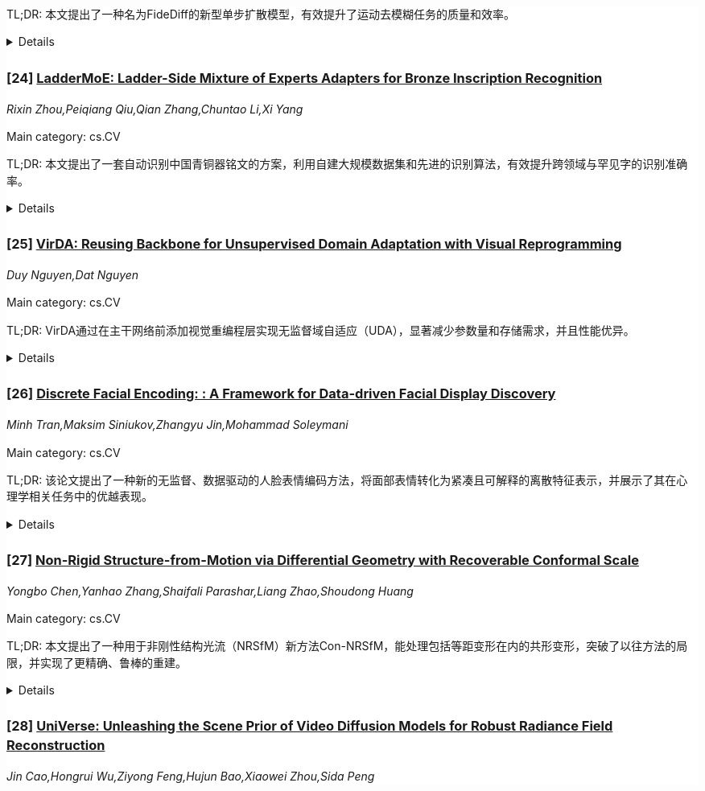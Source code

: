 TL;DR: 本文提出了一种名为FideDiff的新型单步扩散模型，有效提升了运动去模糊任务的质量和效率。


<details><summary>Details</summary></details>


### [24] [LadderMoE: Ladder-Side Mixture of Experts Adapters for Bronze Inscription Recognition](https://arxiv.org/abs/2510.01651)
*Rixin Zhou,Peiqiang Qiu,Qian Zhang,Chuntao Li,Xi Yang*

Main category: cs.CV

TL;DR: 本文提出了一套自动识别中国青铜器铭文的方案，利用自建大规模数据集和先进的识别算法，有效提升跨领域与罕见字的识别准确率。


<details><summary>Details</summary></details>


### [25] [VirDA: Reusing Backbone for Unsupervised Domain Adaptation with Visual Reprogramming](https://arxiv.org/abs/2510.01660)
*Duy Nguyen,Dat Nguyen*

Main category: cs.CV

TL;DR: VirDA通过在主干网络前添加视觉重编程层实现无监督域自适应（UDA），显著减少参数量和存储需求，并且性能优异。


<details><summary>Details</summary></details>


### [26] [Discrete Facial Encoding: : A Framework for Data-driven Facial Display Discovery](https://arxiv.org/abs/2510.01662)
*Minh Tran,Maksim Siniukov,Zhangyu Jin,Mohammad Soleymani*

Main category: cs.CV

TL;DR: 该论文提出了一种新的无监督、数据驱动的人脸表情编码方法，将面部表情转化为紧凑且可解释的离散特征表示，并展示了其在心理学相关任务中的优越表现。


<details><summary>Details</summary></details>


### [27] [Non-Rigid Structure-from-Motion via Differential Geometry with Recoverable Conformal Scale](https://arxiv.org/abs/2510.01665)
*Yongbo Chen,Yanhao Zhang,Shaifali Parashar,Liang Zhao,Shoudong Huang*

Main category: cs.CV

TL;DR: 本文提出了一种用于非刚性结构光流（NRSfM）新方法Con-NRSfM，能处理包括等距变形在内的共形变形，突破了以往方法的局限，并实现了更精确、鲁棒的重建。


<details><summary>Details</summary></details>


### [28] [UniVerse: Unleashing the Scene Prior of Video Diffusion Models for Robust Radiance Field Reconstruction](https://arxiv.org/abs/2510.01669)
*Jin Cao,Hongrui Wu,Ziyong Feng,Hujun Bao,Xiaowei Zhou,Sida Peng*
